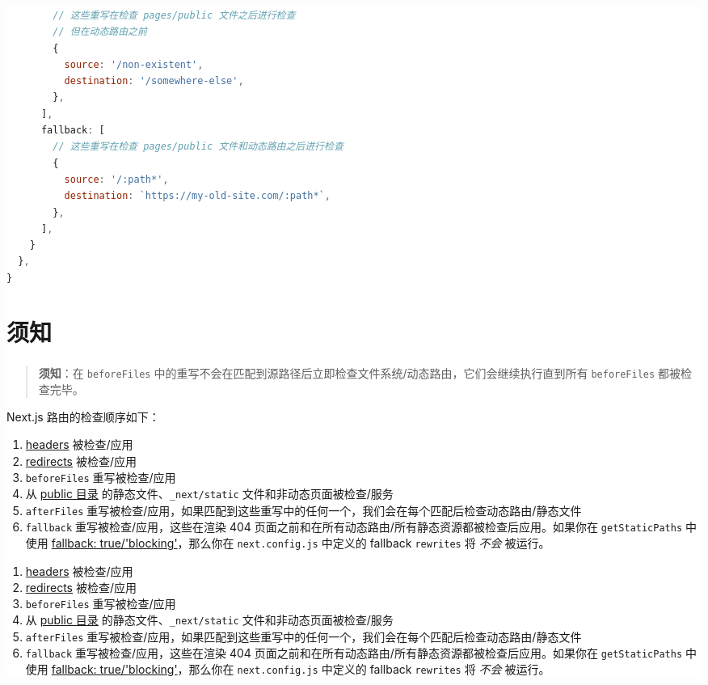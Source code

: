 ```js filename="next.config.js"
        // 这些重写在检查 pages/public 文件之后进行检查
        // 但在动态路由之前
        {
          source: '/non-existent',
          destination: '/somewhere-else',
        },
      ],
      fallback: [
        // 这些重写在检查 pages/public 文件和动态路由之后进行检查
        {
          source: '/:path*',
          destination: `https://my-old-site.com/:path*`,
        },
      ],
    }
  },
}

```
# 须知

> **须知**：在 `beforeFiles` 中的重写不会在匹配到源路径后立即检查文件系统/动态路由，它们会继续执行直到所有 `beforeFiles` 都被检查完毕。

Next.js 路由的检查顺序如下：

<AppOnly>

1. [headers](/docs/app/api-reference/next-config-js/headers) 被检查/应用
2. [redirects](/docs/app/api-reference/next-config-js/redirects) 被检查/应用
3. `beforeFiles` 重写被检查/应用
4. 从 [public 目录](/docs/app/building-your-application/optimizing/static-assets) 的静态文件、`_next/static` 文件和非动态页面被检查/服务
5. `afterFiles` 重写被检查/应用，如果匹配到这些重写中的任何一个，我们会在每个匹配后检查动态路由/静态文件
6. `fallback` 重写被检查/应用，这些在渲染 404 页面之前和在所有动态路由/所有静态资源都被检查后应用。如果你在 `getStaticPaths` 中使用 [fallback: true/'blocking'](/docs/pages/api-reference/functions/get-static-paths#fallback-true)，那么你在 `next.config.js` 中定义的 fallback `rewrites` 将 _不会_ 被运行。

</AppOnly>

<PagesOnly>

1. [headers](/docs/pages/api-reference/next-config-js/headers) 被检查/应用
2. [redirects](/docs/pages/api-reference/next-config-js/redirects) 被检查/应用
3. `beforeFiles` 重写被检查/应用
4. 从 [public 目录](/docs/pages/building-your-application/optimizing/static-assets) 的静态文件、`_next/static` 文件和非动态页面被检查/服务
5. `afterFiles` 重写被检查/应用，如果匹配到这些重写中的任何一个，我们会在每个匹配后检查动态路由/静态文件
6. `fallback` 重写被检查/应用，这些在渲染 404 页面之前和在所有动态路由/所有静态资源都被检查后应用。如果你在 `getStaticPaths` 中使用 [fallback: true/'blocking'](/docs/pages/api-reference/functions/get-static-paths#fallback-true)，那么你在 `next.config.js` 中定义的 fallback `rewrites` 将 _不会_ 被运行。

</PagesOnly>
